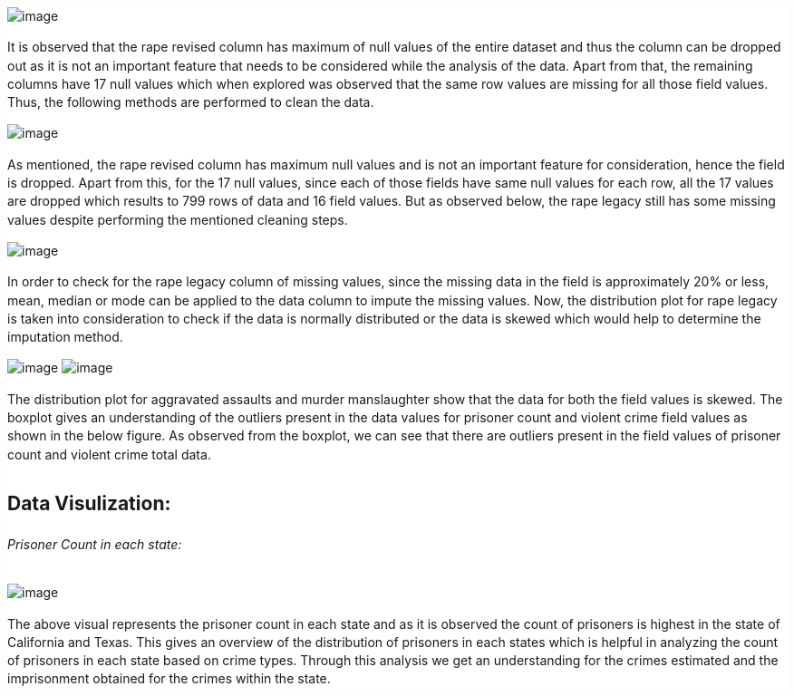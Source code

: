 <img width="284" alt="image" src="https://user-images.githubusercontent.com/52540495/178806681-a3954694-9d52-44c1-97a5-debaffb971e1.png">

 It is observed that the rape revised column has maximum of null values of the entire dataset and thus the column can be dropped out as it is not an 
 important feature that needs to be considered while the analysis of the data. Apart from that, the remaining columns have 17 null values which when 
 explored was observed that the same row values are missing for all those field values. Thus, the following methods are performed to clean the data.

<img width="468" alt="image" src="https://user-images.githubusercontent.com/52540495/178806698-680be5e4-53be-4b63-a2a6-cd9d38d43124.png">

As mentioned, the rape revised column has maximum null values and is not an important feature for consideration, hence the field is dropped. 
Apart from this, for the 17 null values, since each of those fields have same null values for each row, all the 17 values are dropped which results 
to 799 rows of data and 16 field values. But as observed below, the rape legacy still has some missing values despite performing the mentioned 
cleaning steps. 

<img width="280" alt="image" src="https://user-images.githubusercontent.com/52540495/178808354-be862e51-96fe-463a-93bd-8bcf613c271a.png">

 In order to check for the rape legacy column of missing values, since the missing data in the field is approximately 20% or less, mean, median or mode 
 can be applied to the data column to impute the missing values. Now, the distribution plot for rape legacy is taken into consideration to check 
 if the data is normally distributed or the data is skewed which would help to determine the imputation method. 
 
 <img width="490" alt="image" src="https://user-images.githubusercontent.com/52540495/178808553-8bade3d0-4539-4c5f-ab70-1db28c797437.png">
 
 <img width="492" alt="image" src="https://user-images.githubusercontent.com/52540495/178808623-c3ecc2c2-f047-45c1-97db-388948735704.png">

 The distribution plot for aggravated assaults and murder manslaughter show that the data for both the field values is skewed. 
 The boxplot gives an understanding of the outliers present in the data values for prisoner count and violent crime field values as 
 shown in the below figure. As observed from the boxplot, we can see that there are outliers present in the field values of prisoner count and 
 violent crime total data.  
  
## Data Visulization:

###### Prisoner Count in each state:

<img width="501" alt="image" src="https://user-images.githubusercontent.com/52540495/178806934-c054b16f-c88f-43d2-b839-030dda174527.png">

The above visual represents the prisoner count in each state and as it is observed the count of prisoners is highest in the state of California and Texas. This gives an overview of the distribution of prisoners in each states which is helpful in analyzing the count of prisoners in each state based on crime types. Through this analysis we get an understanding for the crimes estimated and the imprisonment obtained for the crimes within the state. 
